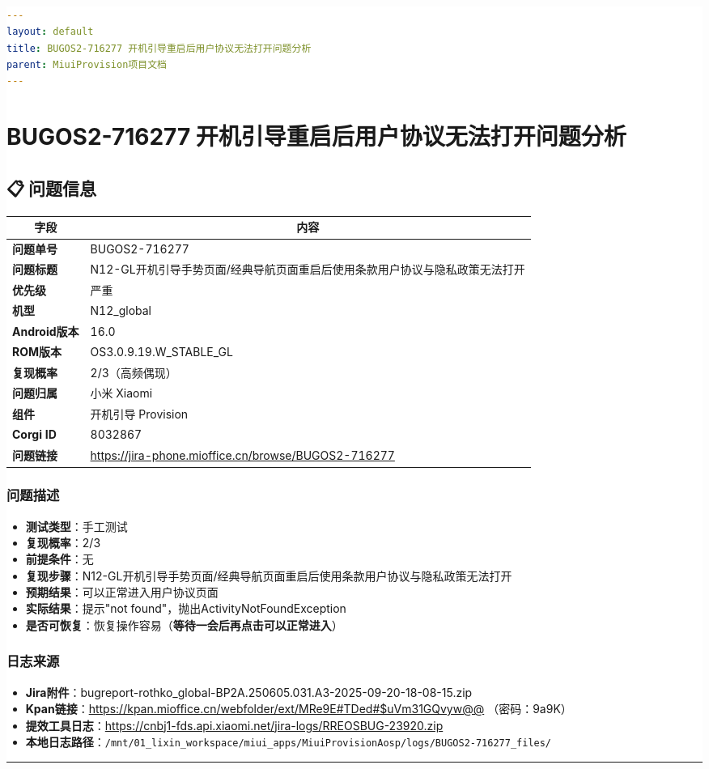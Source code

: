 ```yaml
---
layout: default
title: BUGOS2-716277 开机引导重启后用户协议无法打开问题分析
parent: MiuiProvision项目文档
---
```


# BUGOS2-716277 开机引导重启后用户协议无法打开问题分析

## 📋 问题信息

| 字段 | 内容 |
|------|------|
| **问题单号** | BUGOS2-716277 |
| **问题标题** | N12-GL开机引导手势页面/经典导航页面重启后使用条款用户协议与隐私政策无法打开 |
| **优先级** | 严重 |
| **机型** | N12_global |
| **Android版本** | 16.0 |
| **ROM版本** | OS3.0.9.19.W_STABLE_GL |
| **复现概率** | 2/3（高频偶现） |
| **问题归属** | 小米 Xiaomi |
| **组件** | 开机引导 Provision |
| **Corgi ID** | 8032867 |
| **问题链接** | https://jira-phone.mioffice.cn/browse/BUGOS2-716277 |

### 问题描述
- **测试类型**：手工测试
- **复现概率**：2/3
- **前提条件**：无
- **复现步骤**：N12-GL开机引导手势页面/经典导航页面重启后使用条款用户协议与隐私政策无法打开
- **预期结果**：可以正常进入用户协议页面
- **实际结果**：提示"not found"，抛出ActivityNotFoundException
- **是否可恢复**：恢复操作容易（**等待一会后再点击可以正常进入**）

### 日志来源
- **Jira附件**：bugreport-rothko_global-BP2A.250605.031.A3-2025-09-20-18-08-15.zip
- **Kpan链接**：https://kpan.mioffice.cn/webfolder/ext/MRe9E#TDed#$uVm31GQvyw@@ （密码：9a9K）
- **提效工具日志**：https://cnbj1-fds.api.xiaomi.net/jira-logs/RREOSBUG-23920.zip
- **本地日志路径**：`/mnt/01_lixin_workspace/miui_apps/MiuiProvisionAosp/logs/BUGOS2-716277_files/`

---
